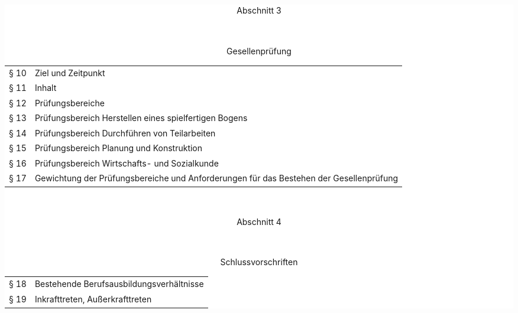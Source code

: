 <div class="S0" style="text-align:center;">

Abschnitt 3

</div>

<div class="jurAbsatz">

 

</div>

<div class="S0" style="text-align:center;">

Gesellenprüfung

</div>

|      |                                                                                        |
| :--- | :------------------------------------------------------------------------------------- |
| § 10 | Ziel und Zeitpunkt                                                                     |
| § 11 | Inhalt                                                                                 |
| § 12 | Prüfungsbereiche                                                                       |
| § 13 | Prüfungsbereich Herstellen eines spielfertigen Bogens                                  |
| § 14 | Prüfungsbereich Durchführen von Teilarbeiten                                           |
| § 15 | Prüfungsbereich Planung und Konstruktion                                               |
| § 16 | Prüfungsbereich Wirtschafts- und Sozialkunde                                           |
| § 17 | Gewichtung der Prüfungsbereiche und Anforderungen für das Bestehen der Gesellenprüfung |

<div class="jurAbsatz">

 

</div>

<div class="S0" style="text-align:center;">

Abschnitt 4

</div>

<div class="jurAbsatz">

 

</div>

<div class="S0" style="text-align:center;">

Schlussvorschriften

</div>

|      |                                          |
| :--- | :--------------------------------------- |
| § 18 | Bestehende Berufsausbildungsverhältnisse |
| § 19 | Inkrafttreten, Außerkrafttreten          |
